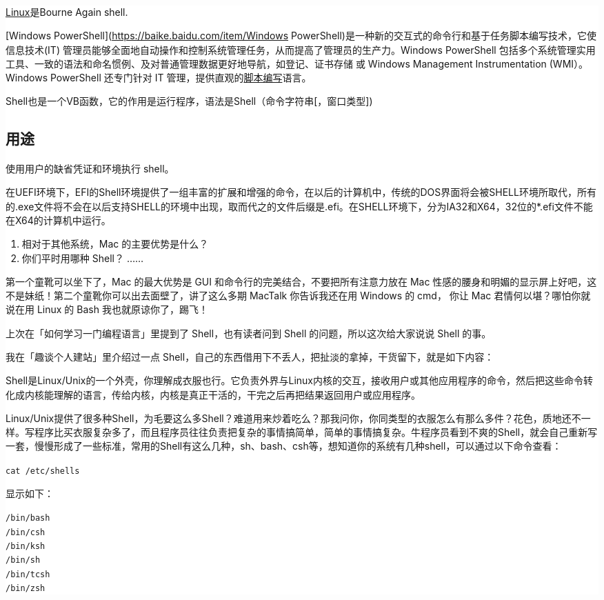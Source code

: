 [Linux](https://baike.baidu.com/item/Linux)是Bourne Again shell.

[Windows PowerShell](https://baike.baidu.com/item/Windows PowerShell)是一种新的交互式的命令行和基于任务脚本编写技术，它使信息技术(IT) 管理员能够全面地自动操作和控制系统管理任务，从而提高了管理员的生产力。Windows PowerShell 包括多个系统管理实用工具、一致的语法和命名惯例、及对普通管理数据更好地导航，如登记、证书存储 或 Windows Management Instrumentation (WMI）。Windows PowerShell 还专门针对 IT 管理，提供直观的[脚本编写](https://baike.baidu.com/item/脚本编写)语言。

Shell也是一个VB函数，它的作用是运行程序，语法是Shell（命令字符串[，窗口类型])





## 用途

使用用户的缺省凭证和环境执行 shell。

在UEFI环境下，EFI的Shell环境提供了一组丰富的扩展和增强的命令，在以后的计算机中，传统的DOS界面将会被SHELL环境所取代，所有的.exe文件将不会在以后支持SHELL的环境中出现，取而代之的文件后缀是.efi。在SHELL环境下，分为IA32和X64，32位的*.efi文件不能在X64的计算机中运行。















1. 相对于其他系统，Mac 的主要优势是什么？
2. 你们平时用哪种 Shell？
    ……

第一个童靴可以坐下了，Mac 的最大优势是 GUI 和命令行的完美结合，不要把所有注意力放在 Mac 性感的腰身和明媚的显示屏上好吧，这不是妹纸！第二个童靴你可以出去面壁了，讲了这么多期 MacTalk 你告诉我还在用 Windows 的 cmd， 你让 Mac 君情何以堪？哪怕你就说在用 Linux 的 Bash 我也就原谅你了，踢飞！

上次在「如何学习一门编程语言」里提到了 Shell，也有读者问到 Shell 的问题，所以这次给大家说说 Shell 的事。

我在「趣谈个人建站」里介绍过一点 Shell，自己的东西借用下不丢人，把扯淡的拿掉，干货留下，就是如下内容：

Shell是Linux/Unix的一个外壳，你理解成衣服也行。它负责外界与Linux内核的交互，接收用户或其他应用程序的命令，然后把这些命令转化成内核能理解的语言，传给内核，内核是真正干活的，干完之后再把结果返回用户或应用程序。

Linux/Unix提供了很多种Shell，为毛要这么多Shell？难道用来炒着吃么？那我问你，你同类型的衣服怎么有那么多件？花色，质地还不一样。写程序比买衣服复杂多了，而且程序员往往负责把复杂的事情搞简单，简单的事情搞复杂。牛程序员看到不爽的Shell，就会自己重新写一套，慢慢形成了一些标准，常用的Shell有这么几种，sh、bash、csh等，想知道你的系统有几种shell，可以通过以下命令查看：

```shell
cat /etc/shells
```

显示如下：

```text
/bin/bash
/bin/csh
/bin/ksh
/bin/sh
/bin/tcsh
/bin/zsh
```
